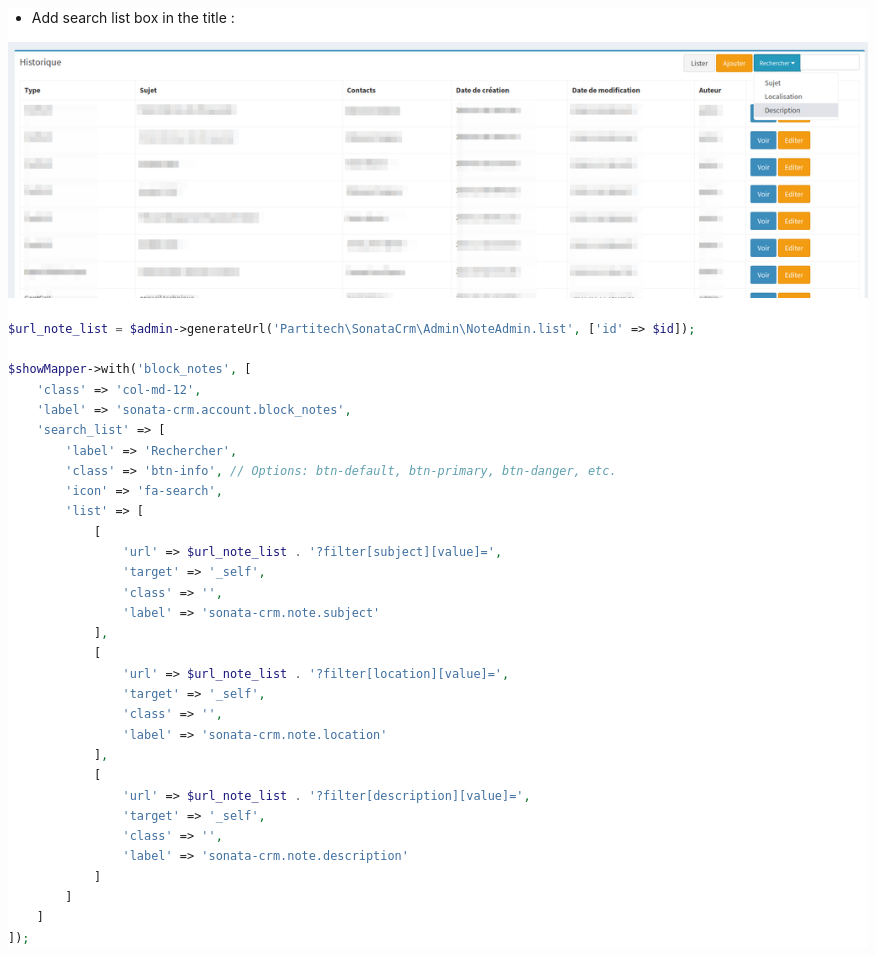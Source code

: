 
- Add search list box in the title :

![template_admin_show_groups_5.png](./doc-sonata-extra-images/template_admin_show_groups_5.png)

```php
$url_note_list = $admin->generateUrl('Partitech\SonataCrm\Admin\NoteAdmin.list', ['id' => $id]);

$showMapper->with('block_notes', [
    'class' => 'col-md-12',
    'label' => 'sonata-crm.account.block_notes',
    'search_list' => [
        'label' => 'Rechercher',
        'class' => 'btn-info', // Options: btn-default, btn-primary, btn-danger, etc.
        'icon' => 'fa-search',
        'list' => [
            [
                'url' => $url_note_list . '?filter[subject][value]=',
                'target' => '_self',
                'class' => '',
                'label' => 'sonata-crm.note.subject'
            ],
            [
                'url' => $url_note_list . '?filter[location][value]=',
                'target' => '_self',
                'class' => '',
                'label' => 'sonata-crm.note.location'
            ],
            [
                'url' => $url_note_list . '?filter[description][value]=',
                'target' => '_self',
                'class' => '',
                'label' => 'sonata-crm.note.description'
            ]
        ]
    ]
]);

```

